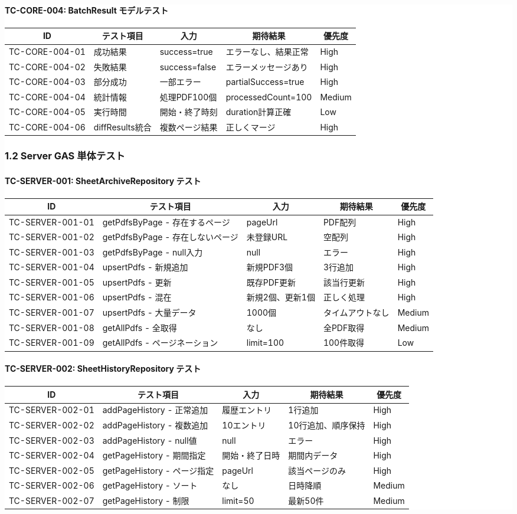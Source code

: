 #### TC-CORE-004: BatchResult モデルテスト
| ID | テスト項目 | 入力 | 期待結果 | 優先度 |
|---|---|---|---|---|
| TC-CORE-004-01 | 成功結果 | success=true | エラーなし、結果正常 | High |
| TC-CORE-004-02 | 失敗結果 | success=false | エラーメッセージあり | High |
| TC-CORE-004-03 | 部分成功 | 一部エラー | partialSuccess=true | High |
| TC-CORE-004-04 | 統計情報 | 処理PDF100個 | processedCount=100 | Medium |
| TC-CORE-004-05 | 実行時間 | 開始・終了時刻 | duration計算正確 | Low |
| TC-CORE-004-06 | diffResults統合 | 複数ページ結果 | 正しくマージ | High |

### 1.2 Server GAS 単体テスト

#### TC-SERVER-001: SheetArchiveRepository テスト
| ID | テスト項目 | 入力 | 期待結果 | 優先度 |
|---|---|---|---|---|
| TC-SERVER-001-01 | getPdfsByPage - 存在するページ | pageUrl | PDF配列 | High |
| TC-SERVER-001-02 | getPdfsByPage - 存在しないページ | 未登録URL | 空配列 | High |
| TC-SERVER-001-03 | getPdfsByPage - null入力 | null | エラー | High |
| TC-SERVER-001-04 | upsertPdfs - 新規追加 | 新規PDF3個 | 3行追加 | High |
| TC-SERVER-001-05 | upsertPdfs - 更新 | 既存PDF更新 | 該当行更新 | High |
| TC-SERVER-001-06 | upsertPdfs - 混在 | 新規2個、更新1個 | 正しく処理 | High |
| TC-SERVER-001-07 | upsertPdfs - 大量データ | 1000個 | タイムアウトなし | Medium |
| TC-SERVER-001-08 | getAllPdfs - 全取得 | なし | 全PDF取得 | Medium |
| TC-SERVER-001-09 | getAllPdfs - ページネーション | limit=100 | 100件取得 | Low |

#### TC-SERVER-002: SheetHistoryRepository テスト
| ID | テスト項目 | 入力 | 期待結果 | 優先度 |
|---|---|---|---|---|
| TC-SERVER-002-01 | addPageHistory - 正常追加 | 履歴エントリ | 1行追加 | High |
| TC-SERVER-002-02 | addPageHistory - 複数追加 | 10エントリ | 10行追加、順序保持 | High |
| TC-SERVER-002-03 | addPageHistory - null値 | null | エラー | High |
| TC-SERVER-002-04 | getPageHistory - 期間指定 | 開始・終了日時 | 期間内データ | High |
| TC-SERVER-002-05 | getPageHistory - ページ指定 | pageUrl | 該当ページのみ | High |
| TC-SERVER-002-06 | getPageHistory - ソート | なし | 日時降順 | Medium |
| TC-SERVER-002-07 | getPageHistory - 制限 | limit=50 | 最新50件 | Medium |
